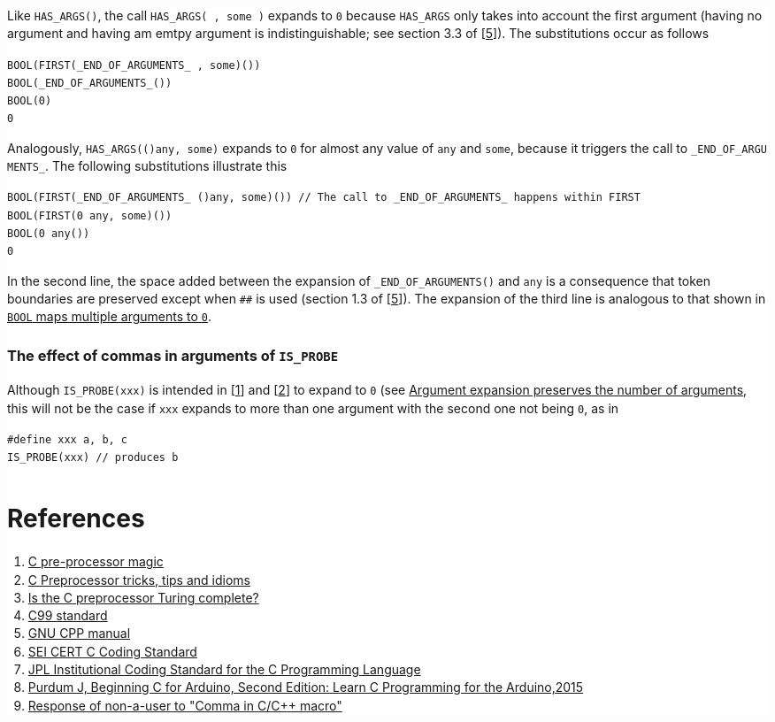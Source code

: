 Like `HAS_ARGS()`, the call `HAS_ARGS( , some )` expands to `0` because `HAS_ARGS` only takes into account the first argument (having no argument and having am emtpy argument is indistinguishable; see section 3.3 of [[5]]). The substitutions occur as follows
```
BOOL(FIRST(_END_OF_ARGUMENTS_ , some)())
BOOL(_END_OF_ARGUMENTS_())
BOOL(0)
0
```

Analogously, `HAS_ARGS(()any, some)` expands to `0` for almost any value of `any` and `some`, because it triggers the call to `_END_OF_ARGUMENTS_`. The following substitutions illustrate this
```
BOOL(FIRST(_END_OF_ARGUMENTS_ ()any, some)()) // The call to _END_OF_ARGUMENTS_ happens within FIRST
BOOL(FIRST(0 any, some)())
BOOL(0 any())
0
```

In the second line, the space added between the expansion of `_END_OF_ARGUMENTS()` and `any` is a consequence that token boundaries are preserved except when `##` is used (section 1.3 of [[5]]). The expansion of the third line is analogous to that shown in [`BOOL` maps multiple arguments to `0`](#bool-maps-multiple-arguments-to-0).


### The effect of commas in arguments of `IS_PROBE`

Although `IS_PROBE(xxx)` is intended in [[1]] and [[2]] to expand to `0` (see [Argument expansion preserves the number of arguments](#argument-expansion-preserves-the-number-of-arguments), this will not be the case if `xxx` expands to more than one argument with the second one not being `0`, as in
```
#define xxx a, b, c
IS_PROBE(xxx) // produces b
```


# References #

[1]: http://jhnet.co.uk/articles/cpp_magic
[2]: https://github.com/pfultz2/Cloak/wiki/C-Preprocessor-tricks,-tips,-and-idioms
[3]: https://github.com/pfultz2/Cloak/wiki/Is-the-C-preprocessor-Turing-complete%3F
[4]: http://www.open-std.org/jtc1/sc22/wg14/www/docs/n1256.pdf
[5]: https://gcc.gnu.org/onlinedocs/cpp
[6]: https://wiki.sei.cmu.edu/confluence/display/c/
[7]: https://yurichev.com/mirrors/C/JPL_Coding_Standard_C.pdf
[8]: https://www.amazon.com/Beginning-Arduino-Second-Learn-Programming/dp/1484209419
[9]: https://stackoverflow.com/questions/13842468/comma-in-c-c-macro

1. [C pre-processor magic](http://jhnet.co.uk/articles/cpp_magic)
2. [C Preprocessor tricks, tips and idioms](https://github.com/pfultz2/Cloak/wiki/C-Preprocessor-tricks,-tips,-and-idioms)
3. [Is the C preprocessor Turing complete?](https://github.com/pfultz2/Cloak/wiki/Is-the-C-preprocessor-Turing-complete%3F)
4. [C99 standard](http://www.open-std.org/jtc1/sc22/wg14/www/docs/n1256.pdf)
5. [GNU CPP manual](https://gcc.gnu.org/onlinedocs/cpp)
6. [SEI CERT C Coding Standard](https://wiki.sei.cmu.edu/confluence/display/c/)
7. [JPL Institutional Coding Standard for the C Programming Language](https://yurichev.com/mirrors/C/JPL_Coding_Standard_C.pdf)
8. [Purdum J, Beginning C for Arduino, Second Edition: Learn C Programming for the Arduino,2015](https://www.amazon.com/Beginning-Arduino-Second-Learn-Programming/dp/1484209419)
9. [Response of non-a-user to "Comma in C/C++ macro"](https://stackoverflow.com/questions/13842468/comma-in-c-c-macro)
